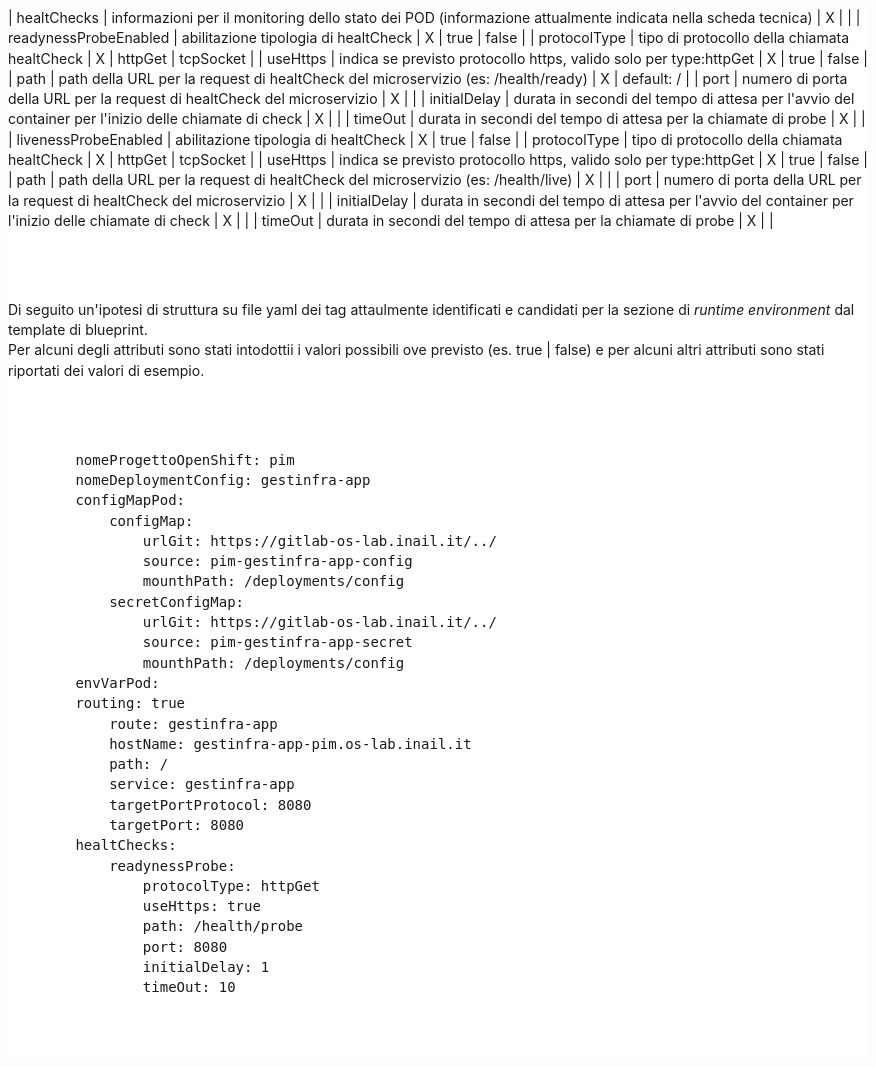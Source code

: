 | healtChecks           | informazioni per il monitoring dello stato dei POD (informazione attualmente indicata nella scheda tecnica)    |       X      |                      |
| readynessProbeEnabled | abilitazione tipologia di healtCheck                                                                           |       X      |     true \| false    |
| protocolType          | tipo di protocollo della chiamata healtCheck                                                                   |       X      | httpGet \| tcpSocket |
| useHttps              | indica se previsto protocollo https, valido solo per type:httpGet                                              |       X      |     true \| false    |
| path                  | path della URL per la request di healtCheck del microservizio (es: /health/ready)                              |       X      |       default: /     |
| port                  | numero di porta della URL per la request di healtCheck del microservizio                                       |       X      |                      |
| initialDelay          | durata in secondi del tempo di attesa per l'avvio del container per l'inizio delle chiamate di check           |       X      |                      |
| timeOut               | durata in secondi del tempo di attesa per la chiamate di probe                                                 |       X      |                      |
| livenessProbeEnabled  | abilitazione tipologia di healtCheck                                                                           |       X      |     true \| false    |
| protocolType          | tipo di protocollo della chiamata healtCheck                                                                   |       X      | httpGet \| tcpSocket |
| useHttps              | indica se previsto protocollo https, valido solo per type:httpGet                                              |       X      |     true \| false    |
| path                  | path della URL per la request di healtCheck del microservizio (es: /health/live)                               |       X      |                      |
| port                  | numero di porta della URL per la request di healtCheck del microservizio                                       |       X      |                      |
| initialDelay          | durata in secondi del tempo di attesa per l'avvio del container per l'inizio delle chiamate di check           |       X      |                      |
| timeOut               | durata in secondi del tempo di attesa per la chiamate di probe                                                 |       X      |                      |

<br />
<br />

Di seguito un'ipotesi di struttura su file yaml dei tag attaulmente identificati e candidati per la sezione di *runtime environment* dal template di blueprint.  
Per alcuni degli attributi sono stati intodottii i valori possibili ove previsto (es. true | false) e per alcuni altri attributi sono stati riportati dei valori di esempio.

<br />


<pre>

        nomeProgettoOpenShift: pim
        nomeDeploymentConfig: gestinfra-app
        configMapPod: 
            configMap: 
                urlGit: https://gitlab-os-lab.inail.it/../	
                source: pim-gestinfra-app-config
                mounthPath: /deployments/config
            secretConfigMap: 
                urlGit: https://gitlab-os-lab.inail.it/../
                source: pim-gestinfra-app-secret
                mounthPath: /deployments/config
        envVarPod:
        routing: true
            route: gestinfra-app
            hostName: gestinfra-app-pim.os-lab.inail.it
            path: /
            service: gestinfra-app
            targetPortProtocol: 8080
            targetPort: 8080
        healtChecks:
            readynessProbe:
                protocolType: httpGet
                useHttps: true
                path: /health/probe
                port: 8080
                initialDelay: 1
                timeOut: 10